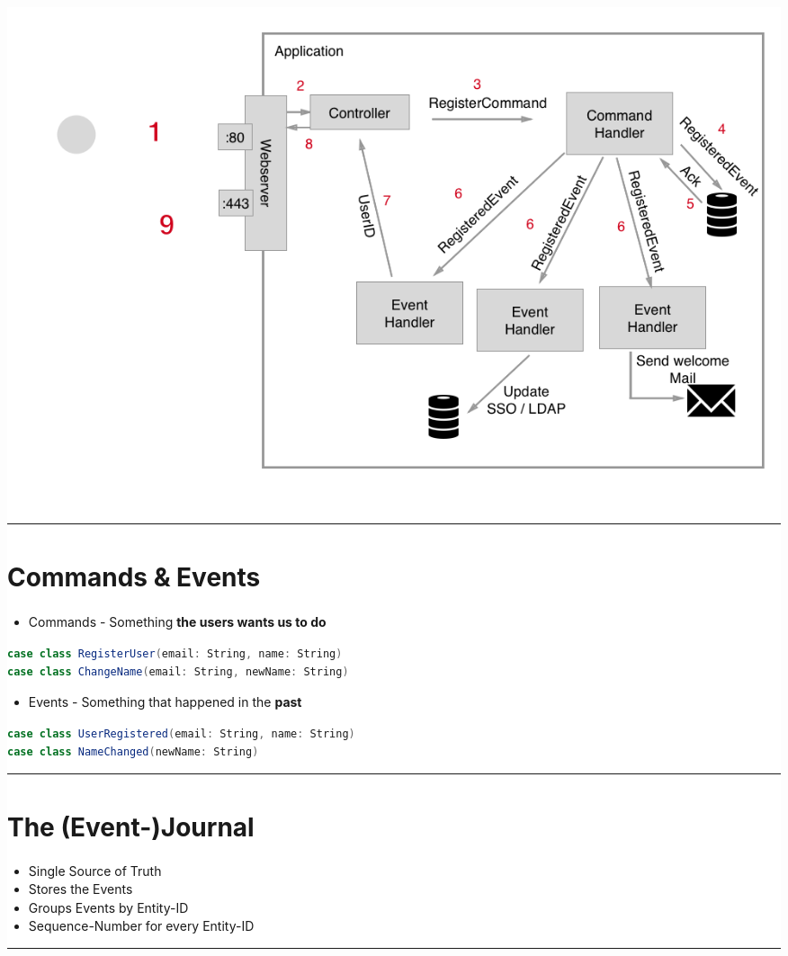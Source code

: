 ![inline](assets/event-sourcing_v2.png)

--- 
# Commands & Events

 * Commands - Something **the users wants us to do**

```scala
case class RegisterUser(email: String, name: String)
case class ChangeName(email: String, newName: String)
```
 
 * Events - Something that happened in the __past__ 

```scala
case class UserRegistered(email: String, name: String)
case class NameChanged(newName: String)
```

---

# The (Event-)Journal

* Single Source of Truth
* Stores the Events
* Groups Events by Entity-ID
* Sequence-Number for every Entity-ID

---